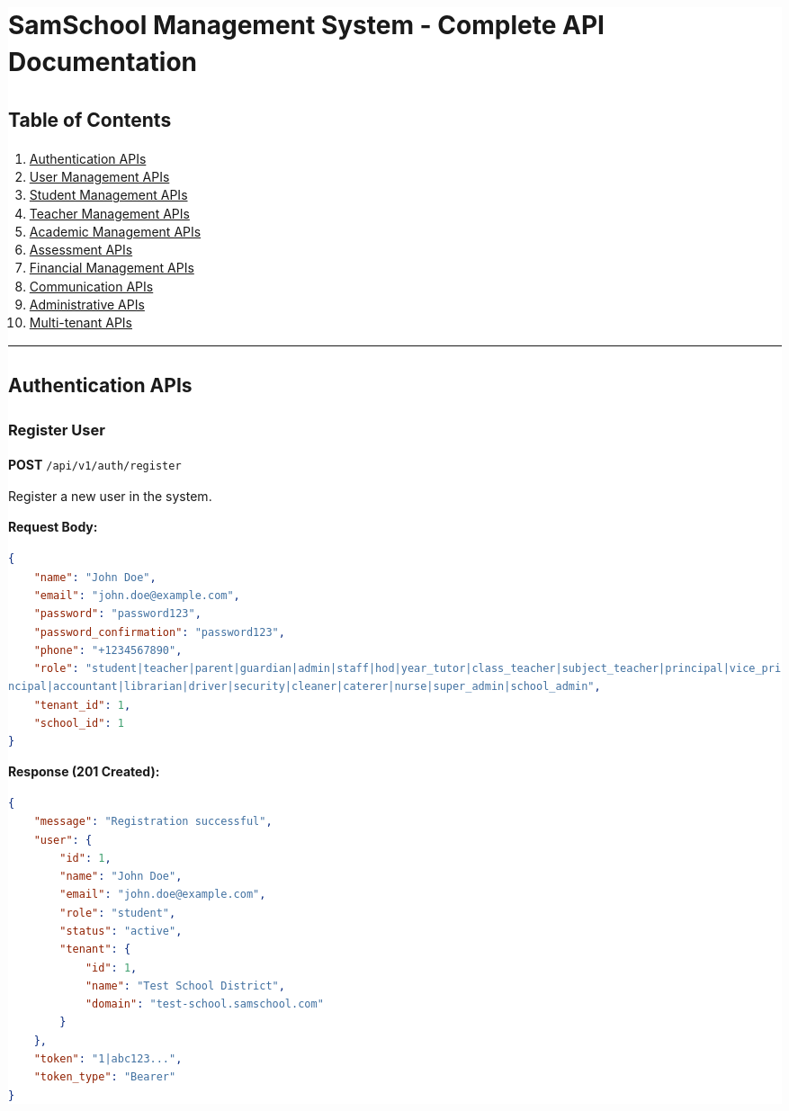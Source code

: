 # SamSchool Management System - Complete API Documentation

## Table of Contents

1. [Authentication APIs](#authentication-apis)
2. [User Management APIs](#user-management-apis)
3. [Student Management APIs](#student-management-apis)
4. [Teacher Management APIs](#teacher-management-apis)
5. [Academic Management APIs](#academic-management-apis)
6. [Assessment APIs](#assessment-apis)
7. [Financial Management APIs](#financial-management-apis)
8. [Communication APIs](#communication-apis)
9. [Administrative APIs](#administrative-apis)
10. [Multi-tenant APIs](#multi-tenant-apis)

---

## Authentication APIs

### Register User

**POST** `/api/v1/auth/register`

Register a new user in the system.

**Request Body:**

```json
{
    "name": "John Doe",
    "email": "john.doe@example.com",
    "password": "password123",
    "password_confirmation": "password123",
    "phone": "+1234567890",
    "role": "student|teacher|parent|guardian|admin|staff|hod|year_tutor|class_teacher|subject_teacher|principal|vice_principal|accountant|librarian|driver|security|cleaner|caterer|nurse|super_admin|school_admin",
    "tenant_id": 1,
    "school_id": 1
}
```

**Response (201 Created):**

```json
{
    "message": "Registration successful",
    "user": {
        "id": 1,
        "name": "John Doe",
        "email": "john.doe@example.com",
        "role": "student",
        "status": "active",
        "tenant": {
            "id": 1,
            "name": "Test School District",
            "domain": "test-school.samschool.com"
        }
    },
    "token": "1|abc123...",
    "token_type": "Bearer"
}
```
